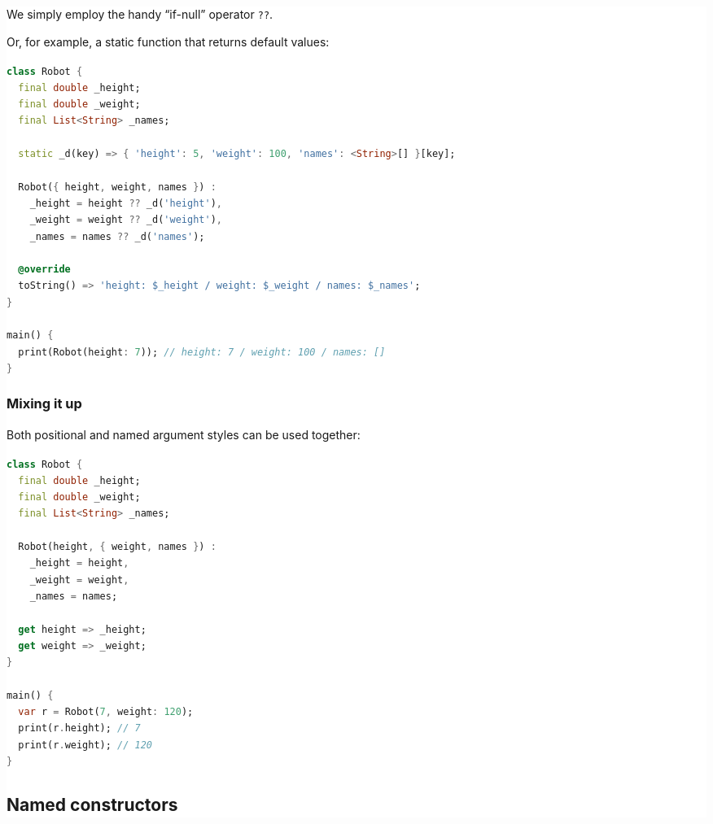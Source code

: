 ```dart
```
We simply employ the handy “if-null” operator `??`.

Or, for example, a static function that returns default values:
```dart
class Robot {
  final double _height;
  final double _weight;
  final List<String> _names;
  
  static _d(key) => { 'height': 5, 'weight': 100, 'names': <String>[] }[key];

  Robot({ height, weight, names }) :
    _height = height ?? _d('height'),
    _weight = weight ?? _d('weight'),
    _names = names ?? _d('names');
  
  @override
  toString() => 'height: $_height / weight: $_weight / names: $_names';
}

main() {
  print(Robot(height: 7)); // height: 7 / weight: 100 / names: []
}
```
### Mixing it up

Both positional and named argument styles can be used together:
```dart
class Robot {
  final double _height;
  final double _weight;
  final List<String> _names;

  Robot(height, { weight, names }) :
    _height = height,
    _weight = weight,
    _names = names;
  
  get height => _height;
  get weight => _weight;
}

main() {
  var r = Robot(7, weight: 120);
  print(r.height); // 7
  print(r.weight); // 120
}
```
## Named constructors
